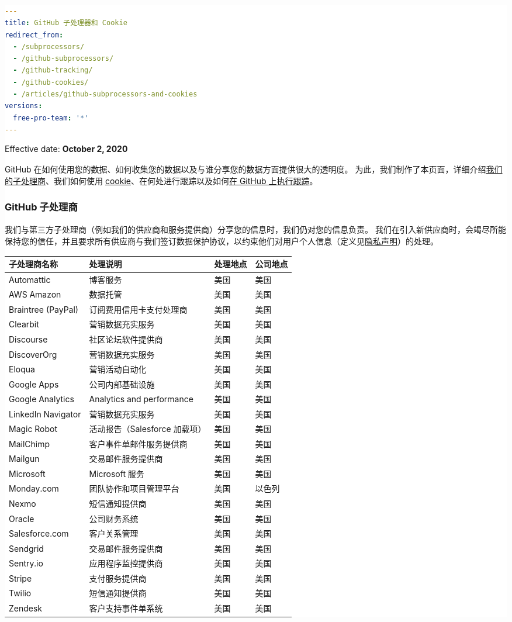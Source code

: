 ```yaml
---
title: GitHub 子处理器和 Cookie
redirect_from:
  - /subprocessors/
  - /github-subprocessors/
  - /github-tracking/
  - /github-cookies/
  - /articles/github-subprocessors-and-cookies
versions:
  free-pro-team: '*'
---
```


Effective date: **October 2, 2020**

GitHub 在如何使用您的数据、如何收集您的数据以及与谁分享您的数据方面提供很大的透明度。 为此，我们制作了本页面，详细介绍[我们的子处理商](#github-subprocessors)、我们如何使用 [cookie](#cookies-on-github)、在何处进行跟踪以及如何[在 GitHub 上执行跟踪](#tracking-on-github)。

### GitHub 子处理商

我们与第三方子处理商（例如我们的供应商和服务提供商）分享您的信息时，我们仍对您的信息负责。 我们在引入新供应商时，会竭尽所能保持您的信任，并且要求所有供应商与我们签订数据保护协议，以约束他们对用户个人信息（定义见[隐私声明](/articles/github-privacy-statement/)）的处理。

| 子处理商名称             | 处理说明                      | 处理地点 | 公司地点 |
|:------------------ |:------------------------- |:---- |:---- |
| Automattic         | 博客服务                      | 美国   | 美国   |
| AWS Amazon         | 数据托管                      | 美国   | 美国   |
| Braintree (PayPal) | 订阅费用信用卡支付处理商              | 美国   | 美国   |
| Clearbit           | 营销数据充实服务                  | 美国   | 美国   |
| Discourse          | 社区论坛软件提供商                 | 美国   | 美国   |
| DiscoverOrg        | 营销数据充实服务                  | 美国   | 美国   |
| Eloqua             | 营销活动自动化                   | 美国   | 美国   |
| Google Apps        | 公司内部基础设施                  | 美国   | 美国   |
| Google Analytics   | Analytics and performance | 美国   | 美国   |
| LinkedIn Navigator | 营销数据充实服务                  | 美国   | 美国   |
| Magic Robot        | 活动报告（Salesforce 加载项）      | 美国   | 美国   |
| MailChimp          | 客户事件单邮件服务提供商              | 美国   | 美国   |
| Mailgun            | 交易邮件服务提供商                 | 美国   | 美国   |
| Microsoft          | Microsoft 服务              | 美国   | 美国   |
| Monday.com         | 团队协作和项目管理平台               | 美国   | 以色列  |
| Nexmo              | 短信通知提供商                   | 美国   | 美国   |
| Oracle             | 公司财务系统                    | 美国   | 美国   |
| Salesforce.com     | 客户关系管理                    | 美国   | 美国   |
| Sendgrid           | 交易邮件服务提供商                 | 美国   | 美国   |
| Sentry.io          | 应用程序监控提供商                 | 美国   | 美国   |
| Stripe             | 支付服务提供商                   | 美国   | 美国   |
| Twilio             | 短信通知提供商                   | 美国   | 美国   |
| Zendesk            | 客户支持事件单系统                 | 美国   | 美国   |